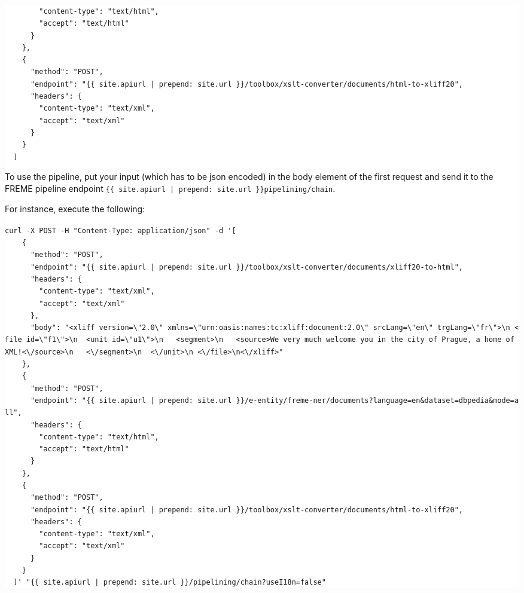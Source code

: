 ```
        "content-type": "text/html",
        "accept": "text/html"
      }
    },
    {
      "method": "POST",
      "endpoint": "{{ site.apiurl | prepend: site.url }}/toolbox/xslt-converter/documents/html-to-xliff20",
      "headers": {
        "content-type": "text/xml",
        "accept": "text/xml"
      }
    }
  ]
```

To use the pipeline, put your input (which has to be json encoded) in the body element of the first request and send it to the FREME pipeline endpoint `{{ site.apiurl | prepend: site.url }}pipelining/chain`.
 
For instance, execute the following:

```
curl -X POST -H "Content-Type: application/json" -d '[
    {
      "method": "POST",
      "endpoint": "{{ site.apiurl | prepend: site.url }}/toolbox/xslt-converter/documents/xliff20-to-html",
      "headers": {
        "content-type": "text/xml",  
        "accept": "text/xml"
      },
      "body": "<xliff version=\"2.0\" xmlns=\"urn:oasis:names:tc:xliff:document:2.0\" srcLang=\"en\" trgLang=\"fr\">\n <file id=\"f1\">\n  <unit id=\"u1\">\n   <segment>\n   <source>We very much welcome you in the city of Prague, a home of XML!<\/source>\n   <\/segment>\n  <\/unit>\n <\/file>\n<\/xliff>"
    },
    {
      "method": "POST",
      "endpoint": "{{ site.apiurl | prepend: site.url }}/e-entity/freme-ner/documents?language=en&dataset=dbpedia&mode=all",
      "headers": {
        "content-type": "text/html",
        "accept": "text/html"
      }
    },
    {
      "method": "POST",
      "endpoint": "{{ site.apiurl | prepend: site.url }}/toolbox/xslt-converter/documents/html-to-xliff20",
      "headers": {
        "content-type": "text/xml",
        "accept": "text/xml"
      }
    }
  ]' "{{ site.apiurl | prepend: site.url }}/pipelining/chain?useI18n=false"
```
